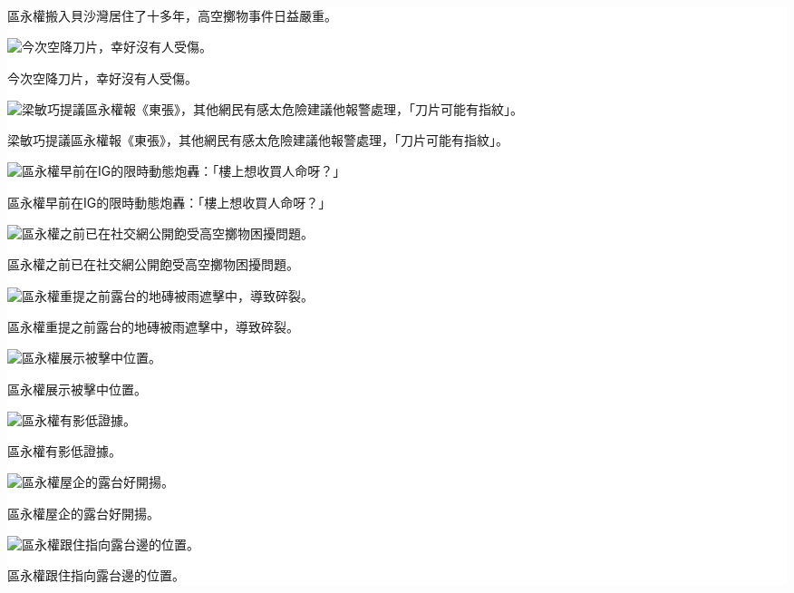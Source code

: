 
區永權搬入貝沙灣居住了十多年，高空擲物事件日益嚴重。



 ![今次空降刀片，幸好沒有人受傷。](https://image.hkhl.hk/f/1024p0/0x0/100/none/52688da89d33252223de4ba0ad09de12/2025-01/mr.albertau_474034322_18478923346000079_2007083068566402981_n.jpg)


今次空降刀片，幸好沒有人受傷。



 ![梁敏巧提議區永權報《東張》，其他網民有感太危險建議他報警處理，「刀片可能有指紋」。](https://image.hkhl.hk/f/1024p0/0x0/100/none/350f106b274d3e262850f55c238b4f14/2025-01/473731125_18478923358000079_4824925472125266723_n.jpg)


梁敏巧提議區永權報《東張》，其他網民有感太危險建議他報警處理，「刀片可能有指紋」。



 ![區永權早前在IG的限時動態炮轟：「樓上想收買人命呀？」](https://image.hkhl.hk/f/1024p0/0x0/100/none/6755c5d61f42a1b72eaa5e01f7797a18/2025-01/301_3.png)


區永權早前在IG的限時動態炮轟：「樓上想收買人命呀？」



 ![區永權之前已在社交網公開飽受高空擲物困擾問題。](https://image.hkhl.hk/f/1024p0/0x0/100/none/be1cf41f10673723cbb04db23646909d/2023-06/cap_14_1.jpg)


區永權之前已在社交網公開飽受高空擲物困擾問題。



 ![區永權重提之前露台的地磚被雨遮擊中，導致碎裂。](https://image.hkhl.hk/f/1024p0/0x0/100/none/7dc48f59f3ed461bb9249530edc7026d/2023-06/cap_24_3.jpg)


區永權重提之前露台的地磚被雨遮擊中，導致碎裂。



 ![區永權展示被擊中位置。](https://image.hkhl.hk/f/1024p0/0x0/100/none/b7e94ad587bc08924adeb5f113be3968/2023-06/cap_26_0.jpg)


區永權展示被擊中位置。



 ![區永權有影低證據。](https://image.hkhl.hk/f/1024p0/0x0/100/none/214ce4305611678ec58adee1777e02f2/2023-06/cap_28_0.jpg)


區永權有影低證據。



 ![區永權屋企的露台好開揚。](https://image.hkhl.hk/f/1024p0/0x0/100/none/9d3bf230c211c00839fabb0451cd9843/2023-06/cap_35_1.jpg)


區永權屋企的露台好開揚。



 ![區永權跟住指向露台邊的位置。](https://image.hkhl.hk/f/1024p0/0x0/100/none/a0eca9bd69f2264192272732df7cb2b1/2023-06/cap_40_3.jpg)


區永權跟住指向露台邊的位置。

